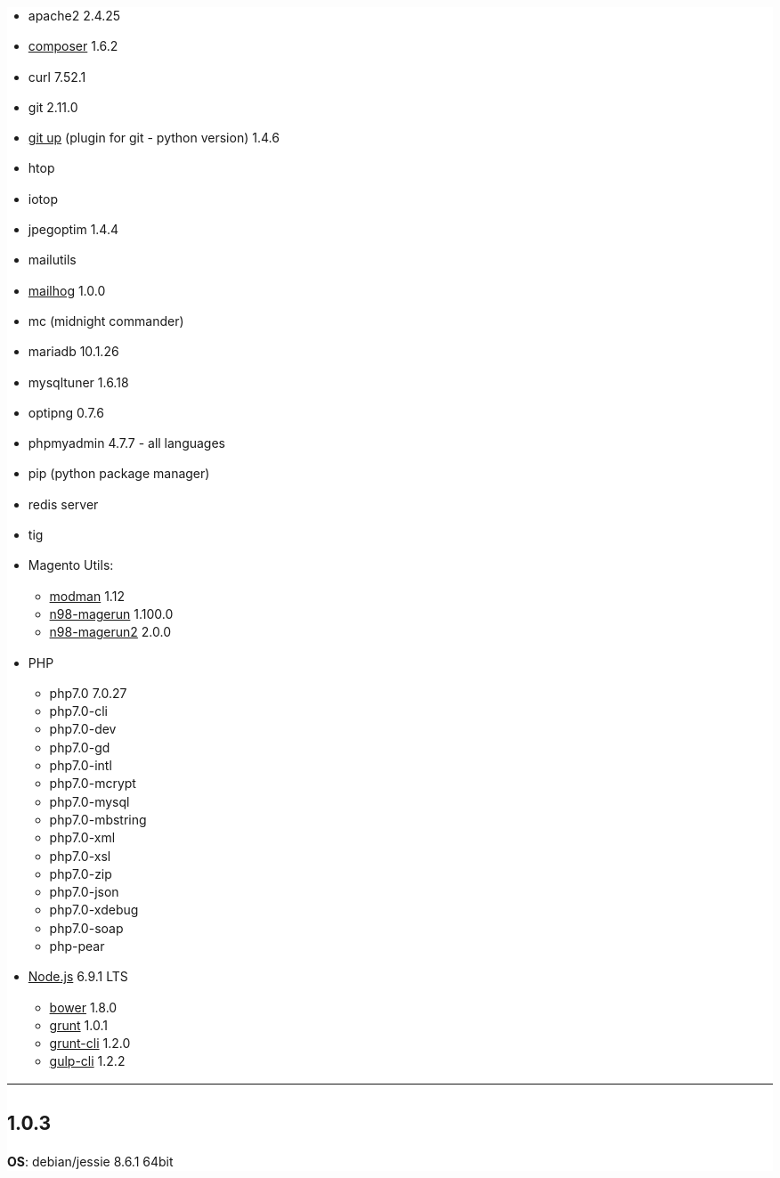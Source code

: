 - apache2  2.4.25
- [composer](https://getcomposer.org/)  1.6.2
- curl  7.52.1
- git  2.11.0
- [git up](https://github.com/msiemens/PyGitUp) (plugin for git - python version)   1.4.6
- htop
- iotop
- jpegoptim 1.4.4
- mailutils
- [mailhog](https://github.com/mailhog/MailHog)  1.0.0
- mc (midnight commander)
- mariadb  10.1.26
- mysqltuner 1.6.18
- optipng 0.7.6
- phpmyadmin 4.7.7 - all languages
- pip (python package manager)
- redis server
- tig

- Magento Utils:
  - [modman](https://github.com/colinmollenhour/modman) 1.12
  - [n98-magerun](https://github.com/netz98/n98-magerun)  1.100.0
  - [n98-magerun2](https://github.com/netz98/n98-magerun2) 2.0.0  

- PHP
  - php7.0   7.0.27
  - php7.0-cli
  - php7.0-dev
  - php7.0-gd
  - php7.0-intl
  - php7.0-mcrypt
  - php7.0-mysql
  - php7.0-mbstring
  - php7.0-xml
  - php7.0-xsl
  - php7.0-zip
  - php7.0-json
  - php7.0-xdebug
  - php7.0-soap
  - php-pear
  
- [Node.js](https://nodejs.org/en/) 6.9.1 LTS
  - [bower](https://bower.io/)  1.8.0
  - [grunt](http://gruntjs.com/)  1.0.1
  - [grunt-cli](http://gruntjs.com/)  1.2.0
  - [gulp-cli](http://gulpjs.com/)  1.2.2    

---

## 1.0.3

**OS**: debian/jessie 8.6.1  64bit

